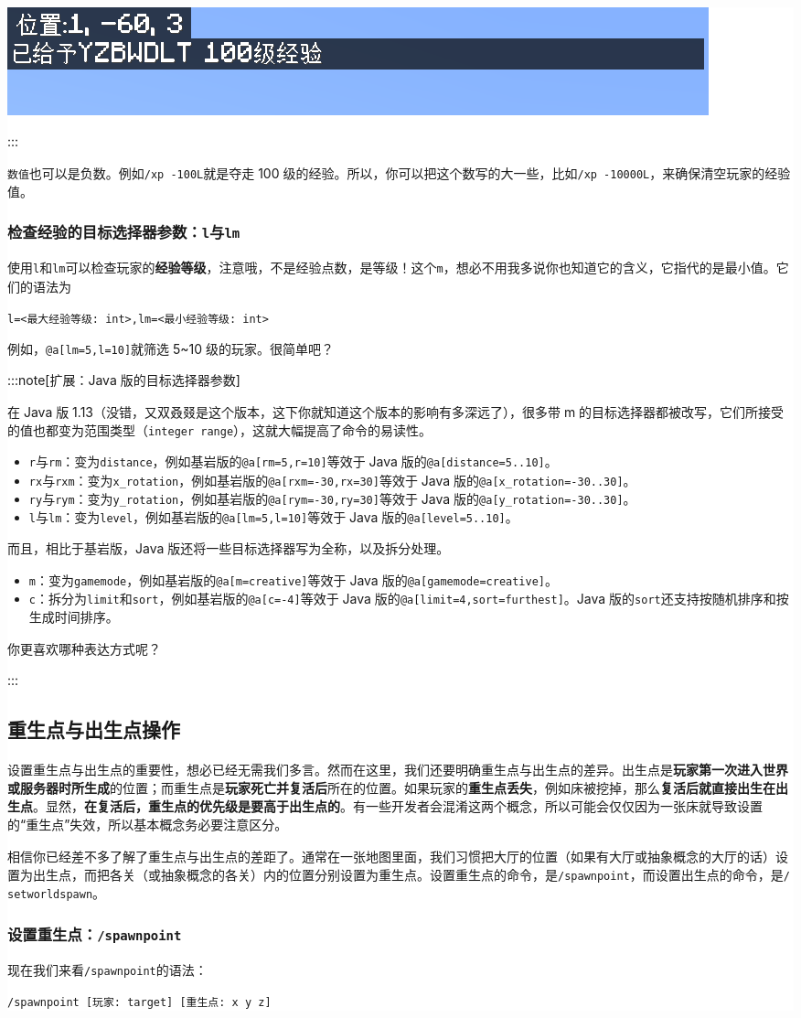 ![xp_1](../img/c6_entity_cmds/xp_1.png)

:::

`数值`也可以是负数。例如`/xp -100L`就是夺走 100 级的经验。所以，你可以把这个数写的大一些，比如`/xp -10000L`，来确保清空玩家的经验值。

### 检查经验的目标选择器参数：`l`与`lm`

使用`l`和`lm`可以检查玩家的**经验等级**，注意哦，不是经验点数，是等级！这个`m`，想必不用我多说你也知道它的含义，它指代的是最小值。它们的语法为

```mcfunction showLineNumbers title="目标选择器参数l和lm的语法"
l=<最大经验等级: int>,lm=<最小经验等级: int>
```

例如，`@a[lm=5,l=10]`就筛选 5~10 级的玩家。很简单吧？

:::note[扩展：Java 版的目标选择器参数]

在 Java 版 1.13（没错，又双叒叕是这个版本，这下你就知道这个版本的影响有多深远了），很多带 m 的目标选择器都被改写，它们所接受的值也都变为范围类型（`integer range`），这就大幅提高了命令的易读性。

- `r`与`rm`：变为`distance`，例如基岩版的`@a[rm=5,r=10]`等效于 Java 版的`@a[distance=5..10]`。
- `rx`与`rxm`：变为`x_rotation`，例如基岩版的`@a[rxm=-30,rx=30]`等效于 Java 版的`@a[x_rotation=-30..30]`。
- `ry`与`rym`：变为`y_rotation`，例如基岩版的`@a[rym=-30,ry=30]`等效于 Java 版的`@a[y_rotation=-30..30]`。
- `l`与`lm`：变为`level`，例如基岩版的`@a[lm=5,l=10]`等效于 Java 版的`@a[level=5..10]`。

而且，相比于基岩版，Java 版还将一些目标选择器写为全称，以及拆分处理。

- `m`：变为`gamemode`，例如基岩版的`@a[m=creative]`等效于 Java 版的`@a[gamemode=creative]`。
- `c`：拆分为`limit`和`sort`，例如基岩版的`@a[c=-4]`等效于 Java 版的`@a[limit=4,sort=furthest]`。Java 版的`sort`还支持按随机排序和按生成时间排序。

你更喜欢哪种表达方式呢？

:::

## 重生点与出生点操作

设置重生点与出生点的重要性，想必已经无需我们多言。然而在这里，我们还要明确重生点与出生点的差异。出生点是**玩家第一次进入世界或服务器时所生成**的位置；而重生点是**玩家死亡并复活后**所在的位置。如果玩家的**重生点丢失**，例如床被挖掉，那么**复活后就直接出生在出生点**。显然，**在复活后，重生点的优先级是要高于出生点的**。有一些开发者会混淆这两个概念，所以可能会仅仅因为一张床就导致设置的“重生点”失效，所以基本概念务必要注意区分。

相信你已经差不多了解了重生点与出生点的差距了。通常在一张地图里面，我们习惯把大厅的位置（如果有大厅或抽象概念的大厅的话）设置为出生点，而把各关（或抽象概念的各关）内的位置分别设置为重生点。设置重生点的命令，是`/spawnpoint`，而设置出生点的命令，是`/setworldspawn`。

### 设置重生点：`/spawnpoint`

现在我们来看`/spawnpoint`的语法：

```text title="/spawnpoint的语法" showLineNumbers
/spawnpoint [玩家: target] [重生点: x y z]
```
